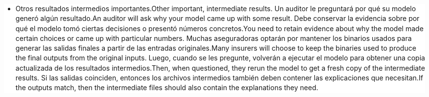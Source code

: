 - <span data-ttu-id="3b0a0-297">Otros resultados intermedios importantes.</span><span class="sxs-lookup"><span data-stu-id="3b0a0-297">Other important, intermediate results.</span></span> <span data-ttu-id="3b0a0-298">Un auditor le preguntará por qué su modelo generó algún resultado.</span><span class="sxs-lookup"><span data-stu-id="3b0a0-298">An auditor will ask why your model came up with some result.</span></span> <span data-ttu-id="3b0a0-299">Debe conservar la evidencia sobre por qué el modelo tomó ciertas decisiones o presentó números concretos.</span><span class="sxs-lookup"><span data-stu-id="3b0a0-299">You need to retain evidence about why the model made certain choices or came up with particular numbers.</span></span> <span data-ttu-id="3b0a0-300">Muchas aseguradoras optarán por mantener los binarios usados para generar las salidas finales a partir de las entradas originales.</span><span class="sxs-lookup"><span data-stu-id="3b0a0-300">Many insurers will choose to keep the binaries used to produce the final outputs from the original inputs.</span></span> <span data-ttu-id="3b0a0-301">Luego, cuando se les pregunte, volverán a ejecutar el modelo para obtener una copia actualizada de los resultados intermedios.</span><span class="sxs-lookup"><span data-stu-id="3b0a0-301">Then, when questioned, they rerun the model to get a fresh copy of the intermediate results.</span></span> <span data-ttu-id="3b0a0-302">Si las salidas coinciden, entonces los archivos intermedios también deben contener las explicaciones que necesitan.</span><span class="sxs-lookup"><span data-stu-id="3b0a0-302">If the outputs match, then the intermediate files should also contain the explanations they need.</span></span>
